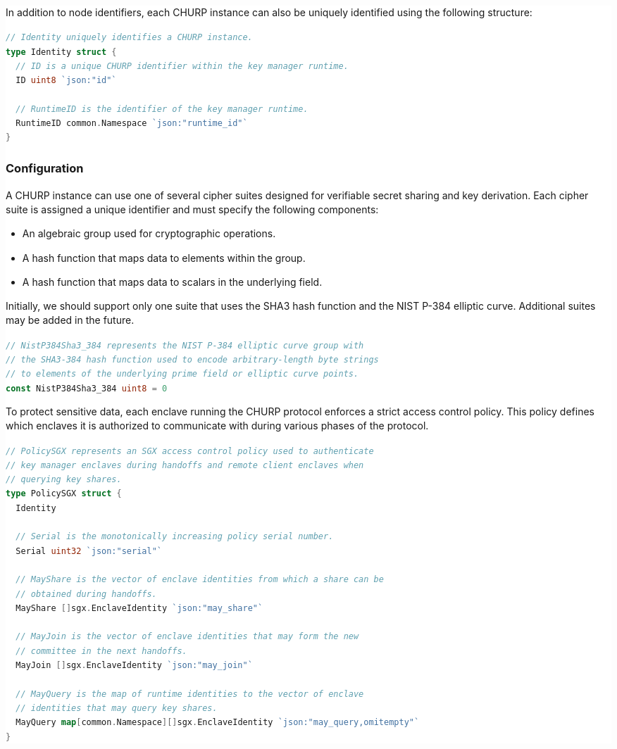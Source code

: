 In addition to node identifiers, each CHURP instance can also be uniquely
identified using the following structure:

```go
// Identity uniquely identifies a CHURP instance.
type Identity struct {
  // ID is a unique CHURP identifier within the key manager runtime.
  ID uint8 `json:"id"`

  // RuntimeID is the identifier of the key manager runtime.
  RuntimeID common.Namespace `json:"runtime_id"`
}
```

### Configuration

A CHURP instance can use one of several cipher suites designed for verifiable
secret sharing and key derivation. Each cipher suite is assigned a unique
identifier and must specify the following components:

- An algebraic group used for cryptographic operations.

- A hash function that maps data to elements within the group.

- A hash function that maps data to scalars in the underlying field.

Initially, we should support only one suite that uses the SHA3 hash function
and the NIST P-384 elliptic curve. Additional suites may be added in the future.

```go
// NistP384Sha3_384 represents the NIST P-384 elliptic curve group with
// the SHA3-384 hash function used to encode arbitrary-length byte strings
// to elements of the underlying prime field or elliptic curve points.
const NistP384Sha3_384 uint8 = 0
```

To protect sensitive data, each enclave running the CHURP protocol enforces
a strict access control policy. This policy defines which enclaves it is
authorized to communicate with during various phases of the protocol.

```go
// PolicySGX represents an SGX access control policy used to authenticate
// key manager enclaves during handoffs and remote client enclaves when
// querying key shares.
type PolicySGX struct {
  Identity

  // Serial is the monotonically increasing policy serial number.
  Serial uint32 `json:"serial"`

  // MayShare is the vector of enclave identities from which a share can be
  // obtained during handoffs.
  MayShare []sgx.EnclaveIdentity `json:"may_share"`

  // MayJoin is the vector of enclave identities that may form the new
  // committee in the next handoffs.
  MayJoin []sgx.EnclaveIdentity `json:"may_join"`

  // MayQuery is the map of runtime identities to the vector of enclave
  // identities that may query key shares.
  MayQuery map[common.Namespace][]sgx.EnclaveIdentity `json:"may_query,omitempty"`
}
```
